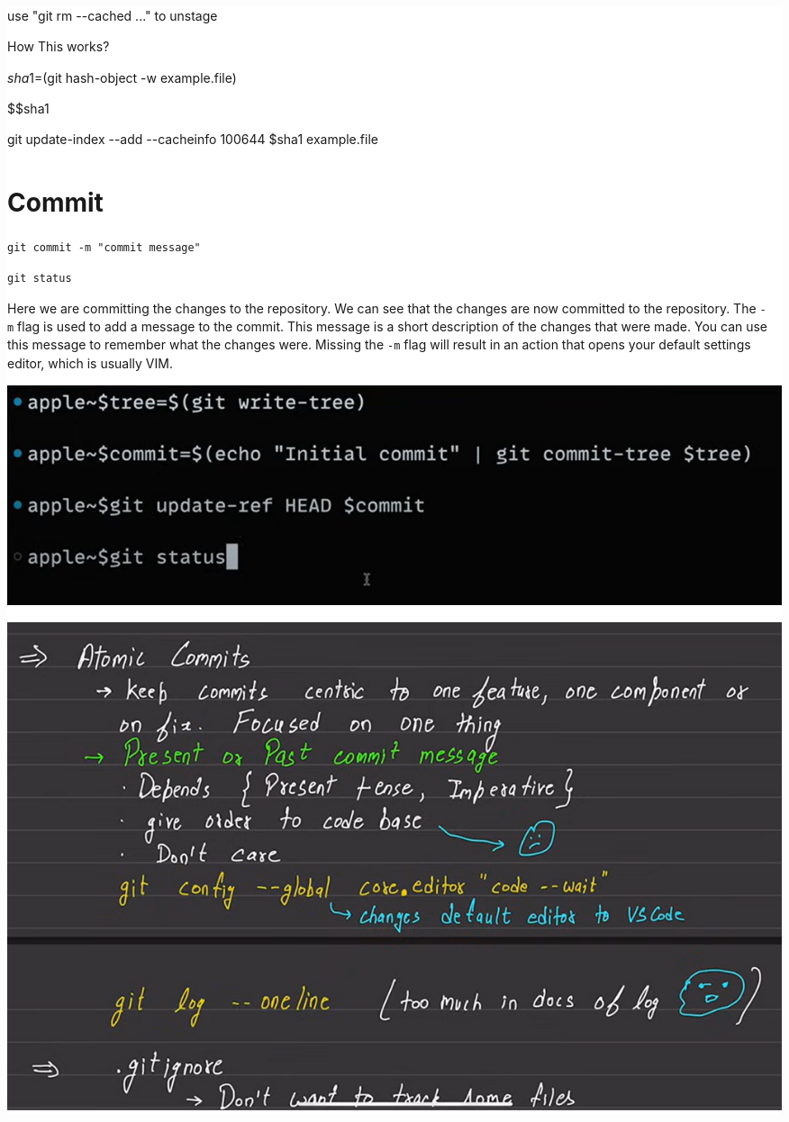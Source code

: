 use "git rm --cached <file>..." to unstage

How This works?

$sha1=$(git hash-object -w example.file)

$$sha1

git update-index --add --cacheinfo 100644 $sha1 example.file 

# **Commit**

`git commit -m "commit message"`

`git status`

Here we are committing the changes to the repository. We can see that the changes are now committed to the repository. The `-m` flag is used to add a message to the commit. This message is a short description of the changes that were made. You can use this message to remember what the changes were. Missing the `-m` flag will result in an action that opens your default settings editor, which is usually VIM.

![image.png](image%203.png)

![image.png](image%204.png)
